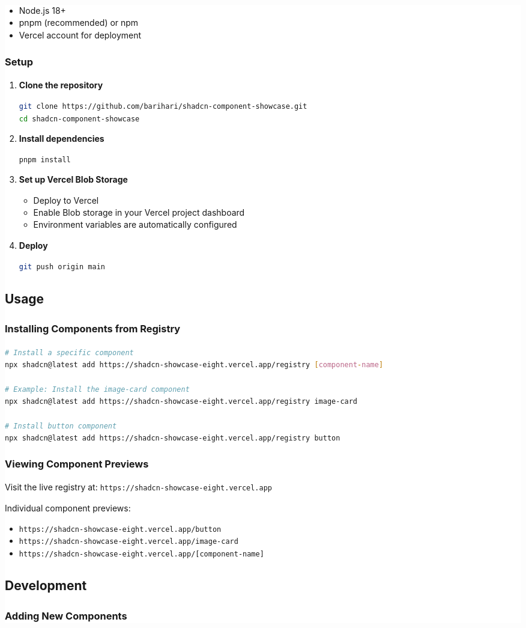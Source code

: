 - Node.js 18+ 
- pnpm (recommended) or npm
- Vercel account for deployment

### Setup

1. **Clone the repository**
   ```bash
   git clone https://github.com/barihari/shadcn-component-showcase.git
   cd shadcn-component-showcase
   ```

2. **Install dependencies**
   ```bash
   pnpm install
   ```

3. **Set up Vercel Blob Storage**
   - Deploy to Vercel
   - Enable Blob storage in your Vercel project dashboard
   - Environment variables are automatically configured

4. **Deploy**
   ```bash
   git push origin main
   ```

## Usage

### Installing Components from Registry

```bash
# Install a specific component
npx shadcn@latest add https://shadcn-showcase-eight.vercel.app/registry [component-name]

# Example: Install the image-card component
npx shadcn@latest add https://shadcn-showcase-eight.vercel.app/registry image-card

# Install button component
npx shadcn@latest add https://shadcn-showcase-eight.vercel.app/registry button
```

### Viewing Component Previews

Visit the live registry at: `https://shadcn-showcase-eight.vercel.app`

Individual component previews:
- `https://shadcn-showcase-eight.vercel.app/button`
- `https://shadcn-showcase-eight.vercel.app/image-card`
- `https://shadcn-showcase-eight.vercel.app/[component-name]`

## Development

### Adding New Components
